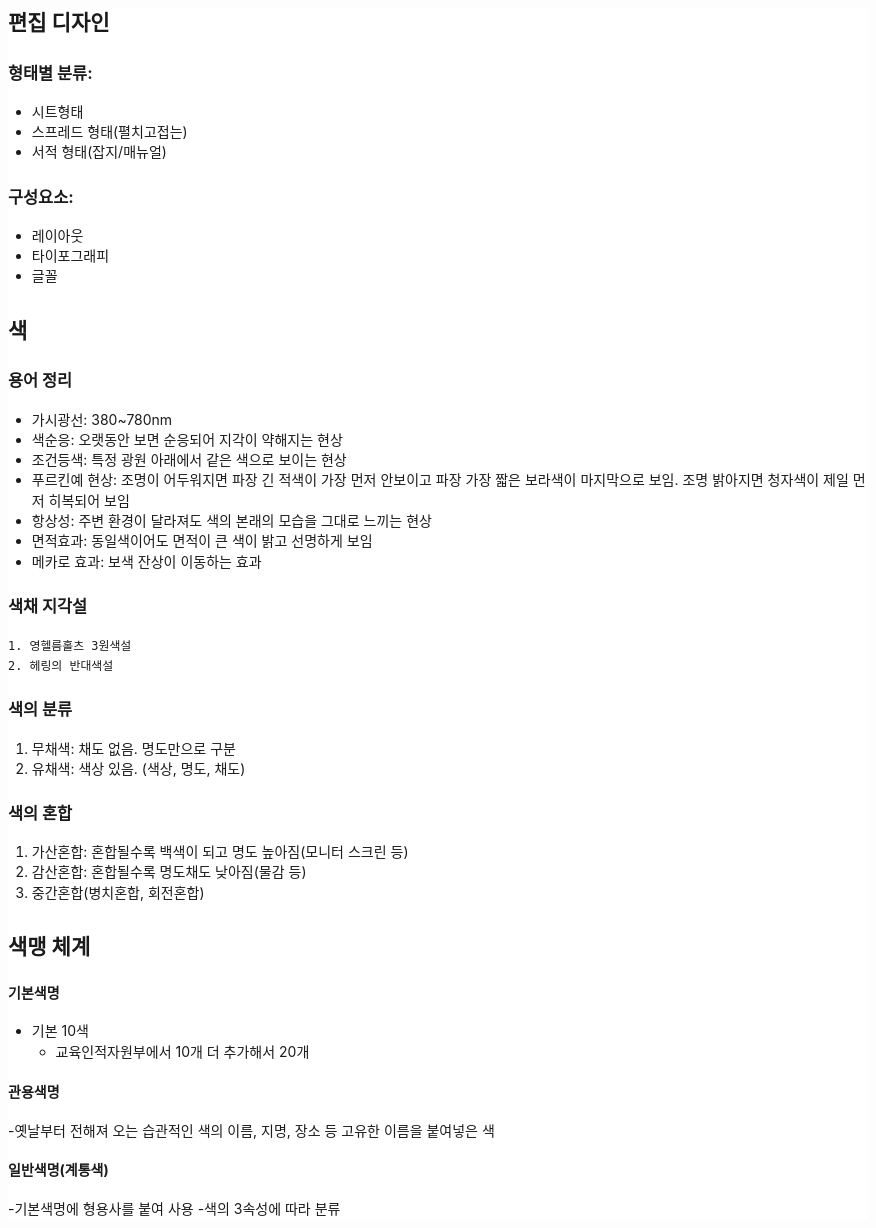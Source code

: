  ## 편집 디자인

### 형태별 분류:
- 시트형태
- 스프레드 형태(펼치고접는)
- 서적 형태(잡지/매뉴얼)

### 구성요소: 
- 레이아웃
- 타이포그래피
- 글꼴

## 색

### 용어 정리
* 가시광선: 380~780nm
* 색순응: 오랫동안 보면 순응되어 지각이 약해지는 현상
* 조건등색: 특정 광원 아래에서 같은 색으로 보이는 현상
* 푸르킨예 현상: 조명이 어두워지면 파장 긴 적색이 가장 먼저 안보이고 파장 가장 짧은 보라색이 마지막으로 보임.  조명 밝아지면 청자색이 제일 먼저 히복되어 보임
* 항상성: 주변 환경이 달라져도 색의 본래의 모습을 그대로 느끼는 현상
* 면적효과: 동일색이어도 면적이 큰 색이 밝고 선명하게 보임
* 메카로 효과: 보색 잔상이 이동하는 효과

### 색채 지각설
	1. 영헬름홀츠 3원색설
	2. 헤링의 반대색설

### 색의 분류

1. 무채색: 채도 없음. 명도만으로 구분
2. 유채색: 색상 있음. (색상, 명도, 채도)

### 색의 혼합
1. 가산혼합: 혼합될수록 백색이 되고 명도 높아짐(모니터 스크린 등)
2. 감산혼합: 혼합될수록 명도채도 낮아짐(물감 등)
3. 중간혼합(병치혼합, 회전혼합)

## 색맹 체계

#### 기본색명
- 기본 10색
	- 교육인적자원부에서 10개 더 추가해서 20개
	
#### 관용색명
-옛날부터 전해져 오는 습관적인 색의 이름, 지명, 장소 등 고유한 이름을 붙여넣은 색

#### 일반색명(계통색)
-기본색명에 형용사를 붙여 사용
-색의 3속성에 따라 분류
